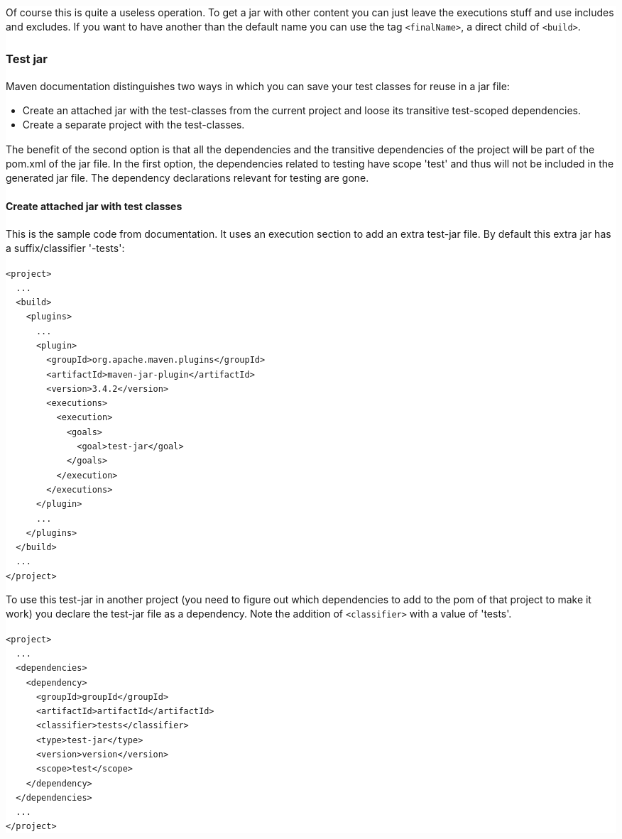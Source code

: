 Of course this is quite a useless operation. To get a jar with other content you can just leave the executions stuff and use includes and excludes. If you want to have another than the default name you can use the tag ```<finalName>```, a direct child of ```<build>```.


### Test jar

Maven documentation distinguishes two ways in which you can save your test classes for reuse in a jar file:

- Create an attached jar with the test-classes from the current project and loose its transitive test-scoped dependencies.
- Create a separate project with the test-classes.

The benefit of the second option is that all the dependencies and the transitive dependencies of the project will be part of the pom.xml of the jar file. In the first option, the dependencies related to testing have scope 'test' and thus will not be included in the generated jar file. The dependency declarations relevant for testing are gone. 

#### Create attached jar with test classes

This is the sample code from documentation. It uses an execution section to add an extra test-jar file. By default this extra jar has a suffix/classifier '-tests': 

```
<project>
  ...
  <build>
    <plugins>
      ...
      <plugin>
        <groupId>org.apache.maven.plugins</groupId>
        <artifactId>maven-jar-plugin</artifactId>
        <version>3.4.2</version>
        <executions>
          <execution>
            <goals>
              <goal>test-jar</goal>
            </goals>
          </execution>
        </executions>
      </plugin>
      ...
    </plugins>
  </build>
  ...
</project>
```

To use this test-jar in another project (you need to figure out which dependencies to add to the pom of that project to make it work) you declare the test-jar file as a dependency. Note the addition of ```<classifier>``` with a value of 'tests'.

```
<project>
  ...
  <dependencies>
    <dependency>
      <groupId>groupId</groupId>
      <artifactId>artifactId</artifactId>
      <classifier>tests</classifier>
      <type>test-jar</type>
      <version>version</version>
      <scope>test</scope>
    </dependency>
  </dependencies>
  ...
</project>
```